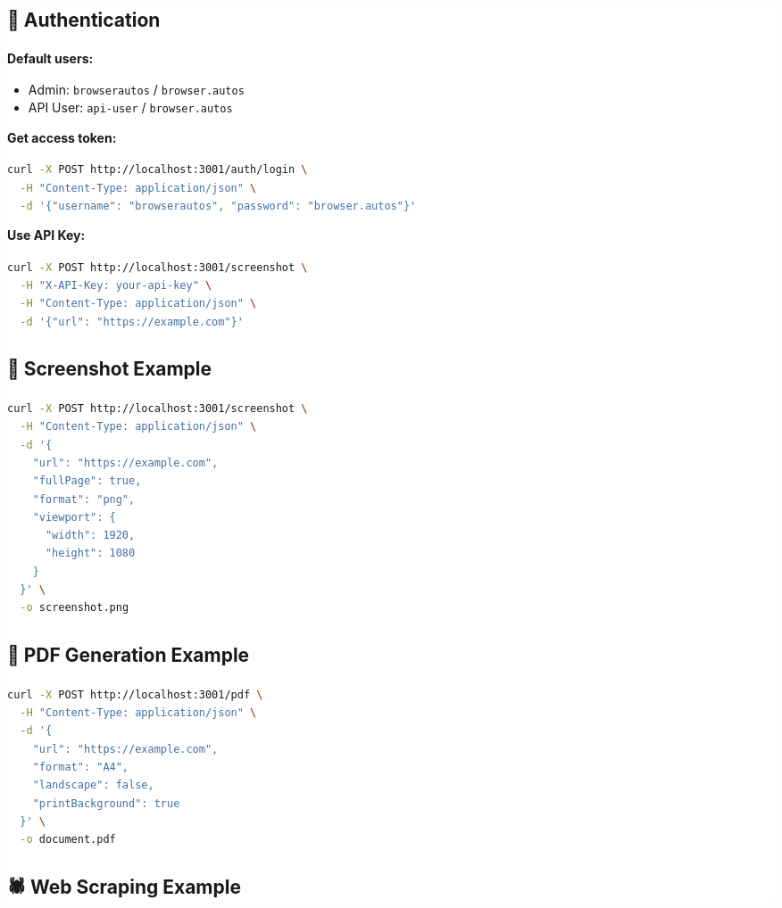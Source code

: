 ## 🔐 Authentication

**Default users:**
- Admin: `browserautos` / `browser.autos`
- API User: `api-user` / `browser.autos`

**Get access token:**
```bash
curl -X POST http://localhost:3001/auth/login \
  -H "Content-Type: application/json" \
  -d '{"username": "browserautos", "password": "browser.autos"}'
```

**Use API Key:**
```bash
curl -X POST http://localhost:3001/screenshot \
  -H "X-API-Key: your-api-key" \
  -H "Content-Type: application/json" \
  -d '{"url": "https://example.com"}'
```

## 📸 Screenshot Example

```bash
curl -X POST http://localhost:3001/screenshot \
  -H "Content-Type: application/json" \
  -d '{
    "url": "https://example.com",
    "fullPage": true,
    "format": "png",
    "viewport": {
      "width": 1920,
      "height": 1080
    }
  }' \
  -o screenshot.png
```

## 📄 PDF Generation Example

```bash
curl -X POST http://localhost:3001/pdf \
  -H "Content-Type: application/json" \
  -d '{
    "url": "https://example.com",
    "format": "A4",
    "landscape": false,
    "printBackground": true
  }' \
  -o document.pdf
```

## 🕷️ Web Scraping Example

